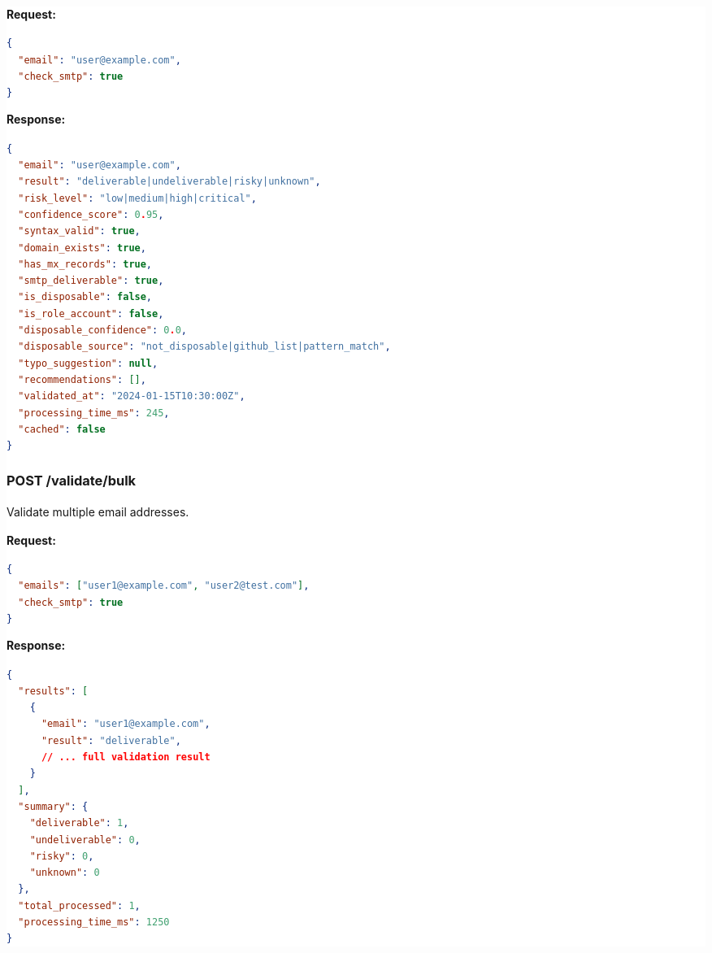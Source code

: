 **Request:**
```json
{
  "email": "user@example.com",
  "check_smtp": true
}
```

**Response:**
```json
{
  "email": "user@example.com",
  "result": "deliverable|undeliverable|risky|unknown",
  "risk_level": "low|medium|high|critical",
  "confidence_score": 0.95,
  "syntax_valid": true,
  "domain_exists": true,
  "has_mx_records": true,
  "smtp_deliverable": true,
  "is_disposable": false,
  "is_role_account": false,
  "disposable_confidence": 0.0,
  "disposable_source": "not_disposable|github_list|pattern_match",
  "typo_suggestion": null,
  "recommendations": [],
  "validated_at": "2024-01-15T10:30:00Z",
  "processing_time_ms": 245,
  "cached": false
}
```

### POST /validate/bulk

Validate multiple email addresses.

**Request:**
```json
{
  "emails": ["user1@example.com", "user2@test.com"],
  "check_smtp": true
}
```

**Response:**
```json
{
  "results": [
    {
      "email": "user1@example.com",
      "result": "deliverable",
      // ... full validation result
    }
  ],
  "summary": {
    "deliverable": 1,
    "undeliverable": 0,
    "risky": 0,
    "unknown": 0
  },
  "total_processed": 1,
  "processing_time_ms": 1250
}
```
